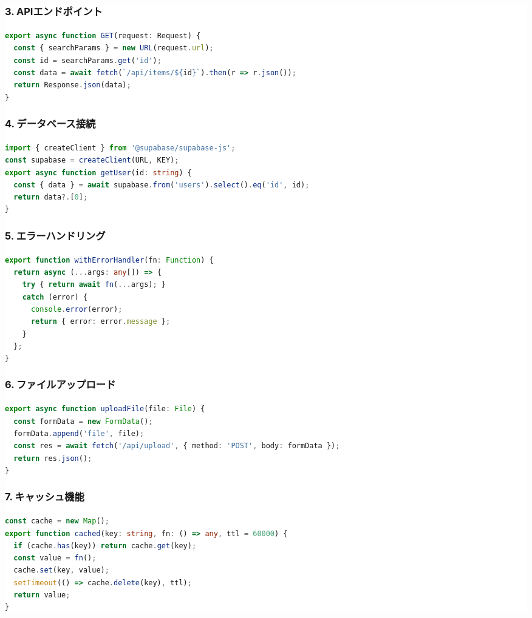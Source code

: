 ### 3. APIエンドポイント
```typescript
export async function GET(request: Request) {
  const { searchParams } = new URL(request.url);
  const id = searchParams.get('id');
  const data = await fetch(`/api/items/${id}`).then(r => r.json());
  return Response.json(data);
}
```

### 4. データベース接続
```typescript
import { createClient } from '@supabase/supabase-js';
const supabase = createClient(URL, KEY);
export async function getUser(id: string) {
  const { data } = await supabase.from('users').select().eq('id', id);
  return data?.[0];
}
```

### 5. エラーハンドリング
```typescript
export function withErrorHandler(fn: Function) {
  return async (...args: any[]) => {
    try { return await fn(...args); }
    catch (error) { 
      console.error(error);
      return { error: error.message };
    }
  };
}
```

### 6. ファイルアップロード
```typescript
export async function uploadFile(file: File) {
  const formData = new FormData();
  formData.append('file', file);
  const res = await fetch('/api/upload', { method: 'POST', body: formData });
  return res.json();
}
```

### 7. キャッシュ機能
```typescript
const cache = new Map();
export function cached(key: string, fn: () => any, ttl = 60000) {
  if (cache.has(key)) return cache.get(key);
  const value = fn();
  cache.set(key, value);
  setTimeout(() => cache.delete(key), ttl);
  return value;
}
```
